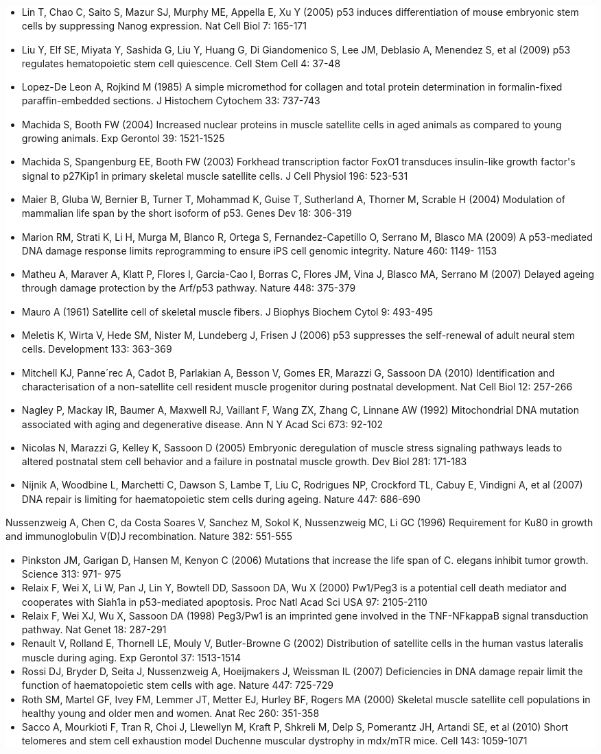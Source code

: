 - Lin T, Chao C, Saito S, Mazur SJ, Murphy ME, Appella E, Xu Y (2005) p53 induces differentiation of mouse embryonic stem cells by suppressing Nanog expression. Nat Cell Biol 7: 165-171
- Liu Y, Elf SE, Miyata Y, Sashida G, Liu Y, Huang G, Di Giandomenico S, Lee JM, Deblasio A, Menendez S, et al (2009) p53 regulates hematopoietic stem cell quiescence. Cell Stem Cell 4: 37-48
- Lopez-De Leon A, Rojkind M (1985) A simple micromethod for collagen and total protein determination in formalin-fixed paraffin-embedded sections. J Histochem Cytochem 33: 737-743
- Machida S, Booth FW (2004) Increased nuclear proteins in muscle satellite cells in aged animals as compared to young growing animals. Exp Gerontol 39: 1521-1525
- Machida S, Spangenburg EE, Booth FW (2003) Forkhead transcription factor FoxO1 transduces insulin-like growth factor's signal to p27Kip1 in primary skeletal muscle satellite cells. J Cell Physiol 196: 523-531

- Maier B, Gluba W, Bernier B, Turner T, Mohammad K, Guise T, Sutherland A, Thorner M, Scrable H (2004) Modulation of mammalian life span by the short isoform of p53. Genes Dev 18: 306-319
- Marion RM, Strati K, Li H, Murga M, Blanco R, Ortega S, Fernandez-Capetillo O, Serrano M, Blasco MA (2009) A p53-mediated DNA damage response limits reprogramming to ensure iPS cell genomic integrity. Nature 460: 1149- 1153
- Matheu A, Maraver A, Klatt P, Flores I, Garcia-Cao I, Borras C, Flores JM, Vina J, Blasco MA, Serrano M (2007) Delayed ageing through damage protection by the Arf/p53 pathway. Nature 448: 375-379
- Mauro A (1961) Satellite cell of skeletal muscle fibers. J Biophys Biochem Cytol 9: 493-495
- Meletis K, Wirta V, Hede SM, Nister M, Lundeberg J, Frisen J (2006) p53 suppresses the self-renewal of adult neural stem cells. Development 133: 363-369
- Mitchell KJ, Panne´rec A, Cadot B, Parlakian A, Besson V, Gomes ER, Marazzi G, Sassoon DA (2010) Identification and characterisation of a non-satellite cell resident muscle progenitor during postnatal development. Nat Cell Biol 12: 257-266
- Nagley P, Mackay IR, Baumer A, Maxwell RJ, Vaillant F, Wang ZX, Zhang C, Linnane AW (1992) Mitochondrial DNA mutation associated with aging and degenerative disease. Ann N Y Acad Sci 673: 92-102
- Nicolas N, Marazzi G, Kelley K, Sassoon D (2005) Embryonic deregulation of muscle stress signaling pathways leads to altered postnatal stem cell behavior and a failure in postnatal muscle growth. Dev Biol 281: 171-183
- Nijnik A, Woodbine L, Marchetti C, Dawson S, Lambe T, Liu C, Rodrigues NP, Crockford TL, Cabuy E, Vindigni A, et al (2007) DNA repair is limiting for haematopoietic stem cells during ageing. Nature 447: 686-690

Nussenzweig A, Chen C, da Costa Soares V, Sanchez M, Sokol K, Nussenzweig MC, Li GC (1996) Requirement for Ku80 in growth and immunoglobulin V(D)J recombination. Nature 382: 551-555

- Pinkston JM, Garigan D, Hansen M, Kenyon C (2006) Mutations that increase the life span of C. elegans inhibit tumor growth. Science 313: 971- 975
- Relaix F, Wei X, Li W, Pan J, Lin Y, Bowtell DD, Sassoon DA, Wu X (2000) Pw1/Peg3 is a potential cell death mediator and cooperates with Siah1a in p53-mediated apoptosis. Proc Natl Acad Sci USA 97: 2105-2110
- Relaix F, Wei XJ, Wu X, Sassoon DA (1998) Peg3/Pw1 is an imprinted gene involved in the TNF-NFkappaB signal transduction pathway. Nat Genet 18: 287-291
- Renault V, Rolland E, Thornell LE, Mouly V, Butler-Browne G (2002) Distribution of satellite cells in the human vastus lateralis muscle during aging. Exp Gerontol 37: 1513-1514
- Rossi DJ, Bryder D, Seita J, Nussenzweig A, Hoeijmakers J, Weissman IL (2007) Deficiencies in DNA damage repair limit the function of haematopoietic stem cells with age. Nature 447: 725-729
- Roth SM, Martel GF, Ivey FM, Lemmer JT, Metter EJ, Hurley BF, Rogers MA (2000) Skeletal muscle satellite cell populations in healthy young and older men and women. Anat Rec 260: 351-358
- Sacco A, Mourkioti F, Tran R, Choi J, Llewellyn M, Kraft P, Shkreli M, Delp S, Pomerantz JH, Artandi SE, et al (2010) Short telomeres and stem cell exhaustion model Duchenne muscular dystrophy in mdx/mTR mice. Cell 143: 1059-1071
